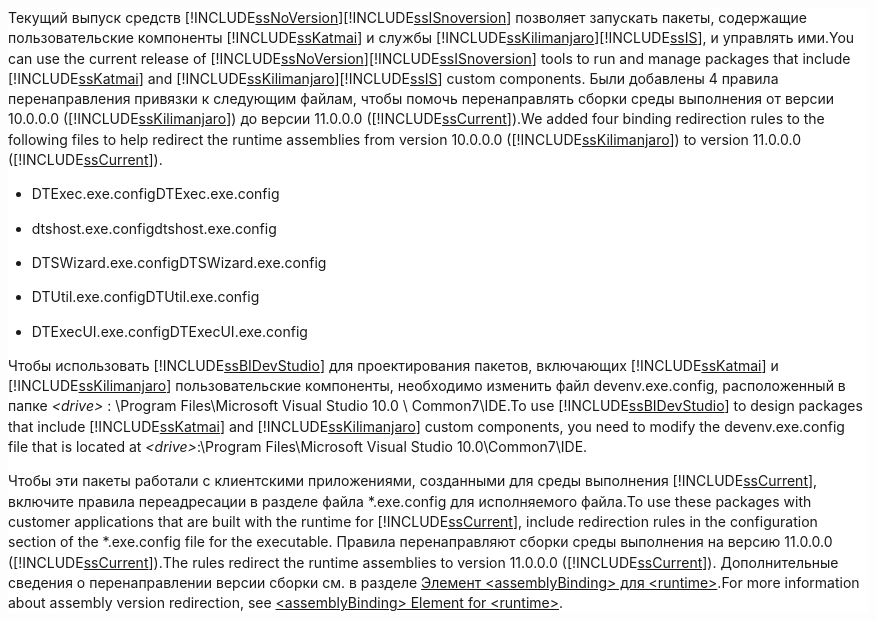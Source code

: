  <span data-ttu-id="3523b-154">Текущий выпуск средств [!INCLUDE[ssNoVersion](../../includes/ssnoversion-md.md)][!INCLUDE[ssISnoversion](../../includes/ssisnoversion-md.md)] позволяет запускать пакеты, содержащие пользовательские компоненты [!INCLUDE[ssKatmai](../../includes/sskatmai-md.md)] и службы [!INCLUDE[ssKilimanjaro](../../includes/sskilimanjaro-md.md)][!INCLUDE[ssIS](../../includes/ssis-md.md)], и управлять ими.</span><span class="sxs-lookup"><span data-stu-id="3523b-154">You can use the current release of [!INCLUDE[ssNoVersion](../../includes/ssnoversion-md.md)][!INCLUDE[ssISnoversion](../../includes/ssisnoversion-md.md)] tools to run and manage packages that include [!INCLUDE[ssKatmai](../../includes/sskatmai-md.md)] and [!INCLUDE[ssKilimanjaro](../../includes/sskilimanjaro-md.md)][!INCLUDE[ssIS](../../includes/ssis-md.md)] custom components.</span></span> <span data-ttu-id="3523b-155">Были добавлены 4 правила перенаправления привязки к следующим файлам, чтобы помочь перенаправлять сборки среды выполнения от версии 10.0.0.0 ([!INCLUDE[ssKilimanjaro](../../includes/sskilimanjaro-md.md)]) до версии 11.0.0.0 ([!INCLUDE[ssCurrent](../../includes/sscurrent-md.md)]).</span><span class="sxs-lookup"><span data-stu-id="3523b-155">We added four binding redirection rules to the following files to help redirect the runtime assemblies from version 10.0.0.0 ([!INCLUDE[ssKilimanjaro](../../includes/sskilimanjaro-md.md)]) to version 11.0.0.0 ([!INCLUDE[ssCurrent](../../includes/sscurrent-md.md)]).</span></span>  
  
-   <span data-ttu-id="3523b-156">DTExec.exe.config</span><span class="sxs-lookup"><span data-stu-id="3523b-156">DTExec.exe.config</span></span>  
  
-   <span data-ttu-id="3523b-157">dtshost.exe.config</span><span class="sxs-lookup"><span data-stu-id="3523b-157">dtshost.exe.config</span></span>  
  
-   <span data-ttu-id="3523b-158">DTSWizard.exe.config</span><span class="sxs-lookup"><span data-stu-id="3523b-158">DTSWizard.exe.config</span></span>  
  
-   <span data-ttu-id="3523b-159">DTUtil.exe.config</span><span class="sxs-lookup"><span data-stu-id="3523b-159">DTUtil.exe.config</span></span>  
  
-   <span data-ttu-id="3523b-160">DTExecUI.exe.config</span><span class="sxs-lookup"><span data-stu-id="3523b-160">DTExecUI.exe.config</span></span>  
  
 <span data-ttu-id="3523b-161">Чтобы использовать [!INCLUDE[ssBIDevStudio](../../includes/ssbidevstudio-md.md)] для проектирования пакетов, включающих [!INCLUDE[ssKatmai](../../includes/sskatmai-md.md)] и [!INCLUDE[ssKilimanjaro](../../includes/sskilimanjaro-md.md)] пользовательские компоненты, необходимо изменить файл devenv.exe.config, расположенный в папке *\<drive>* : \Program Files\Microsoft Visual Studio 10.0 \ Common7\IDE.</span><span class="sxs-lookup"><span data-stu-id="3523b-161">To use [!INCLUDE[ssBIDevStudio](../../includes/ssbidevstudio-md.md)] to design packages that include [!INCLUDE[ssKatmai](../../includes/sskatmai-md.md)] and [!INCLUDE[ssKilimanjaro](../../includes/sskilimanjaro-md.md)] custom components, you need to modify the devenv.exe.config file that is located at *\<drive>*:\Program Files\Microsoft Visual Studio 10.0\Common7\IDE.</span></span>  
  
 <span data-ttu-id="3523b-162">Чтобы эти пакеты работали с клиентскими приложениями, созданными для среды выполнения [!INCLUDE[ssCurrent](../../includes/sscurrent-md.md)], включите правила переадресации в разделе файла \*.exe.config для исполняемого файла.</span><span class="sxs-lookup"><span data-stu-id="3523b-162">To use these packages with customer applications that are built with the runtime for [!INCLUDE[ssCurrent](../../includes/sscurrent-md.md)], include redirection rules in the configuration section of the \*.exe.config file for the executable.</span></span> <span data-ttu-id="3523b-163">Правила перенаправляют сборки среды выполнения на версию 11.0.0.0 ([!INCLUDE[ssCurrent](../../includes/sscurrent-md.md)]).</span><span class="sxs-lookup"><span data-stu-id="3523b-163">The rules redirect the runtime assemblies to version 11.0.0.0 ([!INCLUDE[ssCurrent](../../includes/sscurrent-md.md)]).</span></span> <span data-ttu-id="3523b-164">Дополнительные сведения о перенаправлении версии сборки см. в разделе [Элемент \<assemblyBinding> для \<runtime>](https://msdn.microsoft.com/library/twy1dw1e.aspx).</span><span class="sxs-lookup"><span data-stu-id="3523b-164">For more information about assembly version redirection, see [\<assemblyBinding> Element for \<runtime>](https://msdn.microsoft.com/library/twy1dw1e.aspx).</span></span>  
  